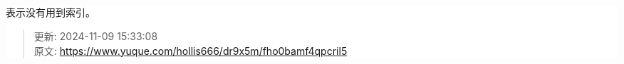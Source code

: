 

表示没有用到索引。



> 更新: 2024-11-09 15:33:08  
> 原文: <https://www.yuque.com/hollis666/dr9x5m/fho0bamf4qpcril5>